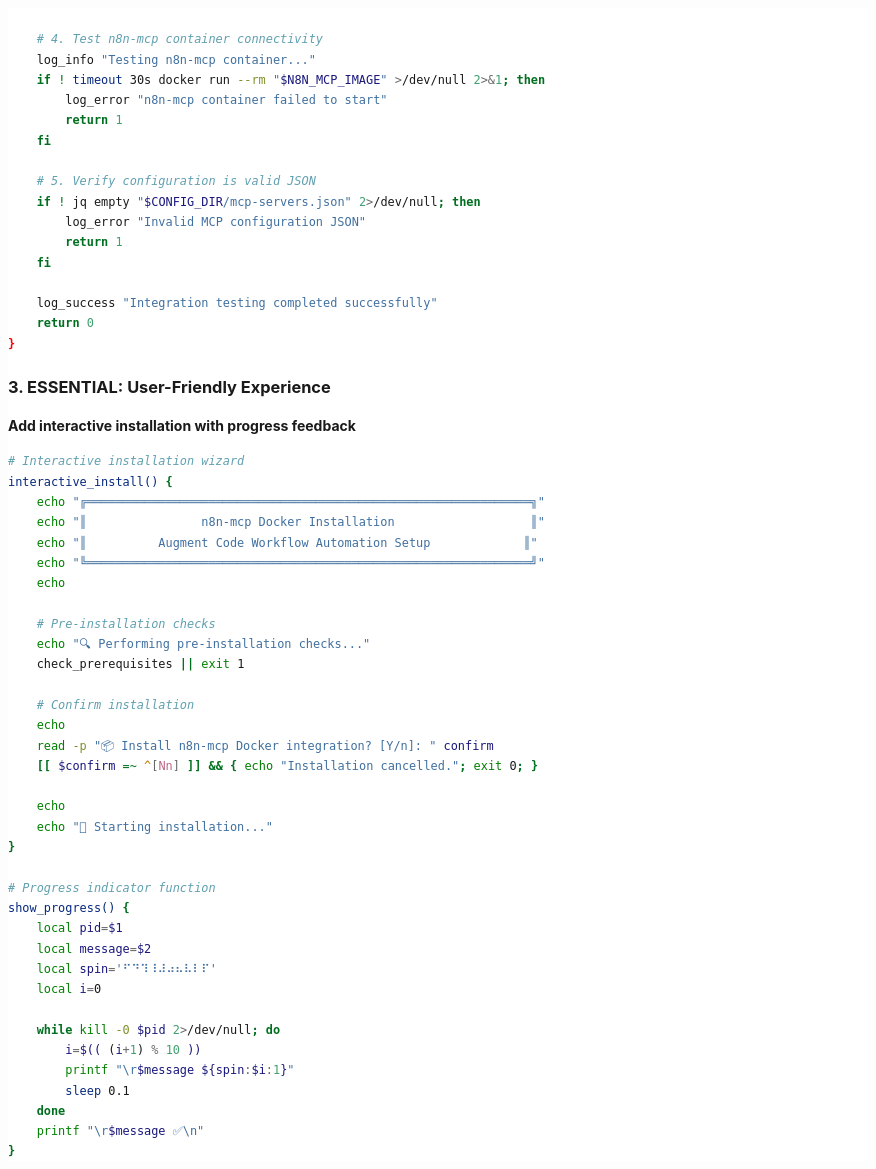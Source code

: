 ```bash
    
    # 4. Test n8n-mcp container connectivity
    log_info "Testing n8n-mcp container..."
    if ! timeout 30s docker run --rm "$N8N_MCP_IMAGE" >/dev/null 2>&1; then
        log_error "n8n-mcp container failed to start"
        return 1
    fi
    
    # 5. Verify configuration is valid JSON
    if ! jq empty "$CONFIG_DIR/mcp-servers.json" 2>/dev/null; then
        log_error "Invalid MCP configuration JSON"
        return 1
    fi
    
    log_success "Integration testing completed successfully"
    return 0
}
```

### 3. ESSENTIAL: User-Friendly Experience
**Add interactive installation with progress feedback**

```bash
# Interactive installation wizard
interactive_install() {
    echo "╔══════════════════════════════════════════════════════════════╗"
    echo "║                n8n-mcp Docker Installation                   ║"
    echo "║          Augment Code Workflow Automation Setup             ║"
    echo "╚══════════════════════════════════════════════════════════════╝"
    echo
    
    # Pre-installation checks
    echo "🔍 Performing pre-installation checks..."
    check_prerequisites || exit 1
    
    # Confirm installation
    echo
    read -p "📦 Install n8n-mcp Docker integration? [Y/n]: " confirm
    [[ $confirm =~ ^[Nn] ]] && { echo "Installation cancelled."; exit 0; }
    
    echo
    echo "🚀 Starting installation..."
}

# Progress indicator function
show_progress() {
    local pid=$1
    local message=$2
    local spin='⠋⠙⠹⠸⠼⠴⠦⠧⠇⠏'
    local i=0
    
    while kill -0 $pid 2>/dev/null; do
        i=$(( (i+1) % 10 ))
        printf "\r$message ${spin:$i:1}"
        sleep 0.1
    done
    printf "\r$message ✅\n"
}
```
